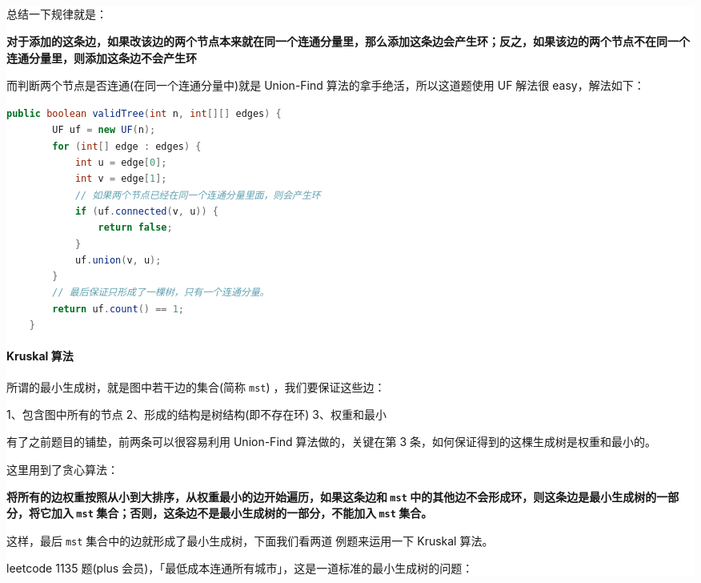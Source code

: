 总结一下规律就是：

**对于添加的这条边，如果改该边的两个节点本来就在同一个连通分量里，那么添加这条边会产生环；反之，如果该边的两个节点不在同一个连通分量里，则添加这条边不会产生环**

而判断两个节点是否连通(在同一个连通分量中)就是 Union-Find 算法的拿手绝活，所以这道题使用 UF 解法很 easy，解法如下：

```java
public boolean validTree(int n, int[][] edges) {
        UF uf = new UF(n);
        for (int[] edge : edges) {
            int u = edge[0];
            int v = edge[1];
            // 如果两个节点已经在同一个连通分量里面，则会产生环
            if (uf.connected(v, u)) {
                return false;
            }
            uf.union(v, u);
        }
        // 最后保证只形成了一棵树，只有一个连通分量。
        return uf.count() == 1;
    }
```
#### Kruskal 算法

所谓的最小生成树，就是图中若干边的集合(简称 `mst`) ，我们要保证这些边：

1、包含图中所有的节点
2、形成的结构是树结构(即不存在环)
3、权重和最小

有了之前题目的铺垫，前两条可以很容易利用 Union-Find 算法做的，关键在第 3 条，如何保证得到的这棵生成树是权重和最小的。

这里用到了贪心算法：

**将所有的边权重按照从小到大排序，从权重最小的边开始遍历，如果这条边和 `mst` 中的其他边不会形成环，则这条边是最小生成树的一部分，将它加入 `mst` 集合；否则，这条边不是最小生成树的一部分，不能加入 `mst` 集合。**

这样，最后 `mst` 集合中的边就形成了最小生成树，下面我们看两道 例题来运用一下 Kruskal 算法。

leetcode 1135 题(plus 会员)，「最低成本连通所有城市」，这是一道标准的最小生成树的问题：

